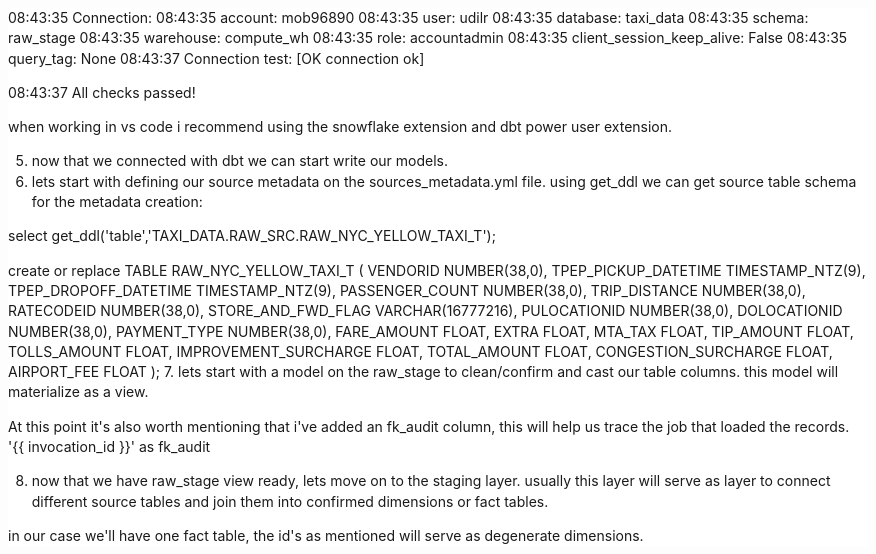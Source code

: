 08:43:35  Connection:
08:43:35    account: mob96890
08:43:35    user: udilr
08:43:35    database: taxi_data
08:43:35    schema: raw_stage
08:43:35    warehouse: compute_wh
08:43:35    role: accountadmin
08:43:35    client_session_keep_alive: False
08:43:35    query_tag: None
08:43:37    Connection test: [OK connection ok]

08:43:37  All checks passed!

when working in vs code i recommend using the snowflake extension and dbt power user extension.

5. now that we connected with dbt we can start write our models.
6. lets start with defining our source metadata on the sources_metadata.yml file.
using get_ddl we can get source table schema for the metadata creation:

select get_ddl('table','TAXI_DATA.RAW_SRC.RAW_NYC_YELLOW_TAXI_T');

create or replace TABLE RAW_NYC_YELLOW_TAXI_T (
	VENDORID NUMBER(38,0),
	TPEP_PICKUP_DATETIME TIMESTAMP_NTZ(9),
	TPEP_DROPOFF_DATETIME TIMESTAMP_NTZ(9),
	PASSENGER_COUNT NUMBER(38,0),
	TRIP_DISTANCE NUMBER(38,0),
	RATECODEID NUMBER(38,0),
	STORE_AND_FWD_FLAG VARCHAR(16777216),
	PULOCATIONID NUMBER(38,0),
	DOLOCATIONID NUMBER(38,0),
	PAYMENT_TYPE NUMBER(38,0),
	FARE_AMOUNT FLOAT,
	EXTRA FLOAT,
	MTA_TAX FLOAT,
	TIP_AMOUNT FLOAT,
	TOLLS_AMOUNT FLOAT,
	IMPROVEMENT_SURCHARGE FLOAT,
	TOTAL_AMOUNT FLOAT,
	CONGESTION_SURCHARGE FLOAT,
	AIRPORT_FEE FLOAT
);
7. lets start with a model on the raw_stage to clean/confirm and cast our table columns.
this model will materialize as a view.

At this point it's also worth mentioning that i've added an fk_audit column, this will help us trace the job that loaded the records.
 '{{ invocation_id }}' as fk_audit


8. now that we have raw_stage view ready, lets move on to the staging layer.
usually this layer will serve as layer to connect different source tables and join them into confirmed dimensions or fact tables.

in our case we'll have one fact table, the id's as mentioned will serve as degenerate dimensions.
